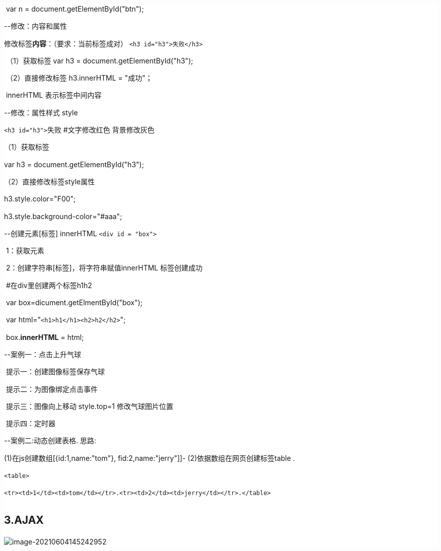 ​     var n = document.getElementById("btn");

--修改：内容和属性

修改标签**内容**：（要求：当前标签成对）  `<h3 id="h3">失败</h3>`

​ （1）获取标签    var h3 = document.getElementById("h3");

​ （2）直接修改标签        h3.innerHTML = "成功"；

​     innerHTML  表示标签中间内容

--修改：属性样式   style

 `<h3 id="h3">`失败</h3>  #文字修改红色   背景修改灰色

（1）获取标签

var h3 = document.getElementById("h3");

（2）直接修改标签style属性  

h3.style.color="F00";

h3.style.background-color="#aaa";

--创建元素[标签] innerHTML       `<div id = "box">`</div>

​ 1：获取元素

​ 2：创建字符串[标签]，将字符串赋值innerHTML  标签创建成功

​ #在div里创建两个标签h1h2

​  var box=dicument.getElmentById("box");

​  var html="`<h1>h1</h1><h2>h2</h2>`";

​  box.**innerHTML** = html;

--案例一：点击上升气球

​ 提示一：创建图像标签保存气球

​ 提示二：为图像绑定点击事件

​ 提示三：图像向上移动     style.top=1  修改气球图片位置

​ 提示四：定时器

--案例二:动态创建表格.
思路:

(1)在js创建数组[{id:1,name:"tom"}, fid:2,name:"jerry"]]-
(2)依据数组在网页创建标签table .

`<table>`

`<tr><td>1</td><td>tom</td></tr>.<tr><td>2</td><td>jerry</td></tr>.</table>`

## 3.AJAX

![image-20210604145242952](C:\Users\ASUS\AppData\Roaming\Typora\typora-user-images\image-20210604145242952.png)
